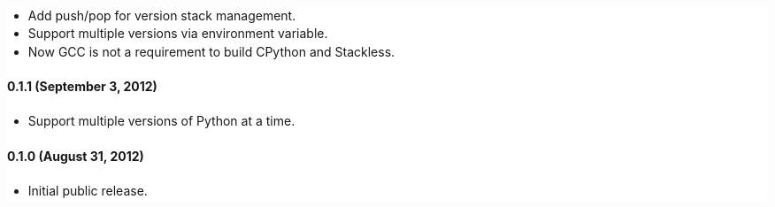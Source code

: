* Add push/pop for version stack management.
* Support multiple versions via environment variable.
* Now GCC is not a requirement to build CPython and Stackless.

#### 0.1.1 (September 3, 2012)

* Support multiple versions of Python at a time.

#### 0.1.0 (August 31, 2012)

* Initial public release.
